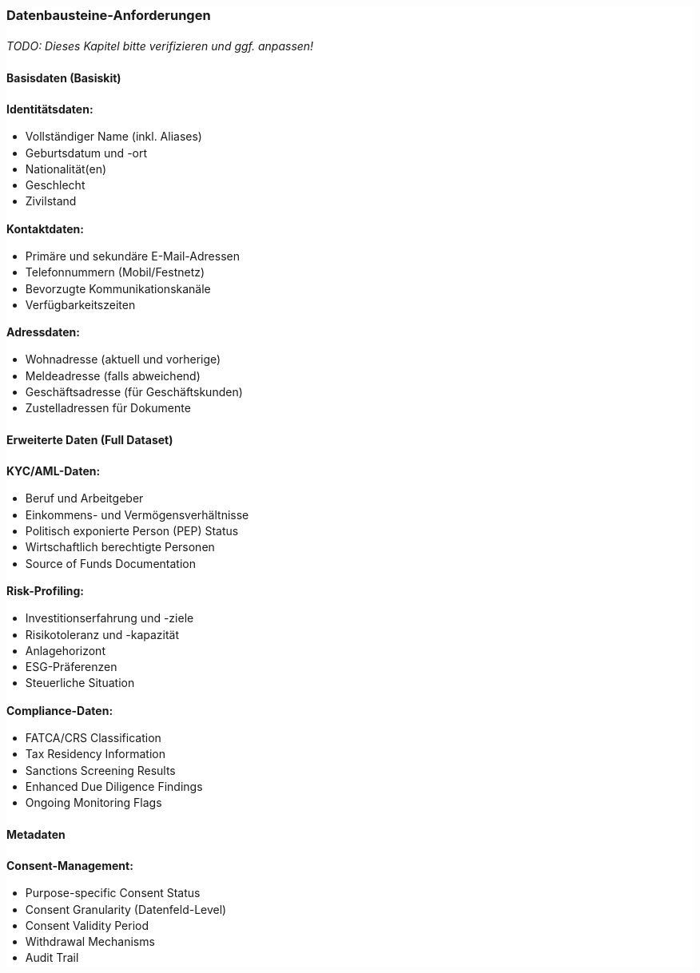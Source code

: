 ### Datenbausteine-Anforderungen
*TODO: Dieses Kapitel bitte verifizieren und ggf. anpassen!*

#### **Basisdaten (Basiskit)**

**Identitätsdaten:**
- Vollständiger Name (inkl. Aliases)
- Geburtsdatum und -ort
- Nationalität(en)
- Geschlecht
- Zivilstand

**Kontaktdaten:**
- Primäre und sekundäre E-Mail-Adressen
- Telefonnummern (Mobil/Festnetz)
- Bevorzugte Kommunikationskanäle
- Verfügbarkeitszeiten

**Adressdaten:**
- Wohnadresse (aktuell und vorherige)
- Meldeadresse (falls abweichend)
- Geschäftsadresse (für Geschäftskunden)
- Zustelladressen für Dokumente

#### **Erweiterte Daten (Full Dataset)**

**KYC/AML-Daten:**
- Beruf und Arbeitgeber
- Einkommens- und Vermögensverhältnisse
- Politisch exponierte Person (PEP) Status
- Wirtschaftlich berechtigte Personen
- Source of Funds Documentation

**Risk-Profiling:**
- Investitionserfahrung und -ziele
- Risikotoleranz und -kapazität
- Anlagehorizont
- ESG-Präferenzen
- Steuerliche Situation

**Compliance-Daten:**
- FATCA/CRS Classification
- Tax Residency Information
- Sanctions Screening Results
- Enhanced Due Diligence Findings
- Ongoing Monitoring Flags

#### **Metadaten**

**Consent-Management:**
- Purpose-specific Consent Status
- Consent Granularity (Datenfeld-Level)
- Consent Validity Period
- Withdrawal Mechanisms
- Audit Trail
